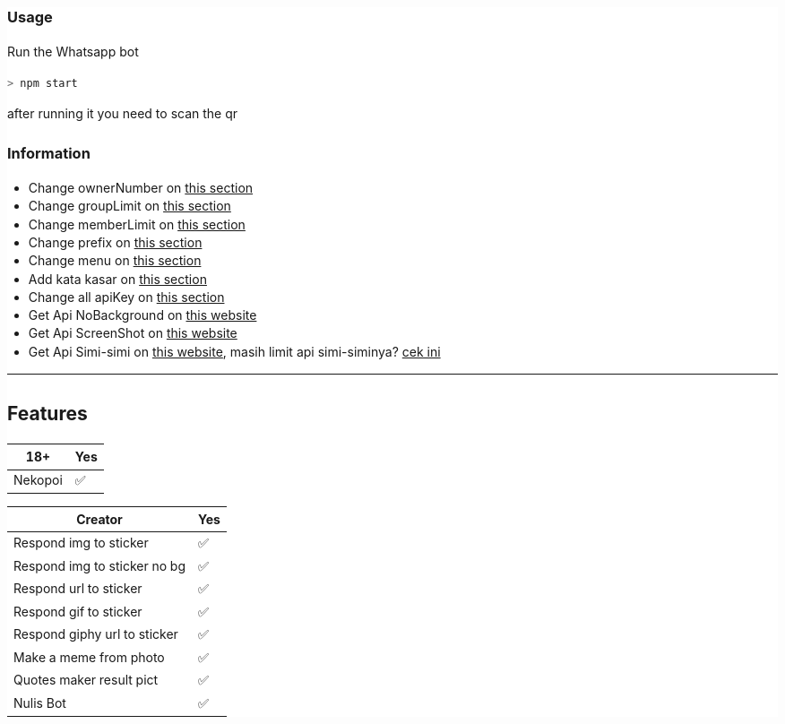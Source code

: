 ### Usage
Run the Whatsapp bot

```bash
> npm start
```

after running it you need to scan the qr

### Information
- Change ownerNumber on [this section](https://github.com/TierGans/NATHAN-BOT/blob/master/settings/setting.json#L2)
- Change groupLimit on [this section](https://github.com/TierGans/NATHAN-BOT/blob/master/settings/setting.json#L3)
- Change memberLimit on [this section](https://github.com/TierGans/NATHAN-BOT/blob/master/settings/setting.json#L4)
- Change prefix on [this section](https://github.com/TierGans/NATHAN-BOT/blob/master/settings/setting.json#L5)
- Change menu on [this section](https://github.com/TerGans/NATHAN-BOT/blob/master/lib/menu.js#L32)
- Add kata kasar on [this section](https://github.com/TierGans/NATHAN-BOT/blob/master/lib/kataKotor.js#L8)
- Change all apiKey on [this section](https://github.com/TierGans/NATHAN-BOT/blob/master/settings/api.json)
- Get Api NoBackground on [this website](https://www.remove.bg/)
- Get Api ScreenShot on [this website](https://apiflash.com/)
- Get Api Simi-simi on [this website](https://workshop.simsimi.com/en/), masih limit api simi-siminya? [cek ini](https://github.com/TierGans/NATHAN-BOT/issues/38#issuecomment-726981060)

---

## Features

| 18+ |Yes|
| ------------- | ------------- |
| Nekopoi |✅|

| Creator |Yes|
| ------------- | ------------- |
| Respond img to sticker|✅|
| Respond img to sticker no bg|✅|
| Respond url to sticker|✅|
| Respond gif to sticker|✅|
| Respond giphy url to sticker|✅|
| Make a meme from photo|✅|
| Quotes maker result pict|✅|
| Nulis Bot|✅|
